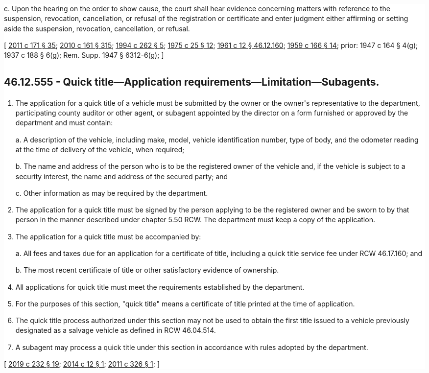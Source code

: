    c. Upon the hearing on the order to show cause, the court shall hear evidence concerning matters with reference to the suspension, revocation, cancellation, or refusal of the registration or certificate and enter judgment either affirming or setting aside the suspension, revocation, cancellation, or refusal.

\[ [2011 c 171 § 35](https://lawfilesext.leg.wa.gov/biennium/2011-12/Pdf/Bills/Session%20Laws/Senate/5061.SL.pdf?cite=2011%20c%20171%20§%2035); [2010 c 161 § 315](https://lawfilesext.leg.wa.gov/biennium/2009-10/Pdf/Bills/Session%20Laws/Senate/6379.SL.pdf?cite=2010%20c%20161%20§%20315); [1994 c 262 § 5](https://lawfilesext.leg.wa.gov/biennium/1993-94/Pdf/Bills/Session%20Laws/House/2224-S.SL.pdf?cite=1994%20c%20262%20§%205); [1975 c 25 § 12](https://leg.wa.gov/CodeReviser/documents/sessionlaw/1975c25.pdf?cite=1975%20c%2025%20§%2012); [1961 c 12 § 46.12.160](https://leg.wa.gov/CodeReviser/documents/sessionlaw/1961c12.pdf?cite=1961%20c%2012%20§%2046.12.160); [1959 c 166 § 14](https://leg.wa.gov/CodeReviser/documents/sessionlaw/1959c166.pdf?cite=1959%20c%20166%20§%2014); prior: 1947 c 164 § 4(g); 1937 c 188 § 6(g); Rem. Supp. 1947 § 6312-6(g); \]

## 46.12.555 - Quick title—Application requirements—Limitation—Subagents.
1. The application for a quick title of a vehicle must be submitted by the owner or the owner's representative to the department, participating county auditor or other agent, or subagent appointed by the director on a form furnished or approved by the department and must contain:

   a. A description of the vehicle, including make, model, vehicle identification number, type of body, and the odometer reading at the time of delivery of the vehicle, when required;

   b. The name and address of the person who is to be the registered owner of the vehicle and, if the vehicle is subject to a security interest, the name and address of the secured party; and

   c. Other information as may be required by the department.

2. The application for a quick title must be signed by the person applying to be the registered owner and be sworn to by that person in the manner described under chapter 5.50 RCW. The department must keep a copy of the application.

3. The application for a quick title must be accompanied by:

   a. All fees and taxes due for an application for a certificate of title, including a quick title service fee under RCW 46.17.160; and

   b. The most recent certificate of title or other satisfactory evidence of ownership.

4. All applications for quick title must meet the requirements established by the department.

5. For the purposes of this section, "quick title" means a certificate of title printed at the time of application.

6. The quick title process authorized under this section may not be used to obtain the first title issued to a vehicle previously designated as a salvage vehicle as defined in RCW 46.04.514.

7. A subagent may process a quick title under this section in accordance with rules adopted by the department.

\[ [2019 c 232 § 19](https://lawfilesext.leg.wa.gov/biennium/2019-20/Pdf/Bills/Session%20Laws/Senate/5017-S.SL.pdf?cite=2019%20c%20232%20§%2019); [2014 c 12 § 1](https://lawfilesext.leg.wa.gov/biennium/2013-14/Pdf/Bills/Session%20Laws/House/2674.SL.pdf?cite=2014%20c%2012%20§%201); [2011 c 326 § 1](https://lawfilesext.leg.wa.gov/biennium/2011-12/Pdf/Bills/Session%20Laws/House/1046-S.SL.pdf?cite=2011%20c%20326%20§%201); \]
